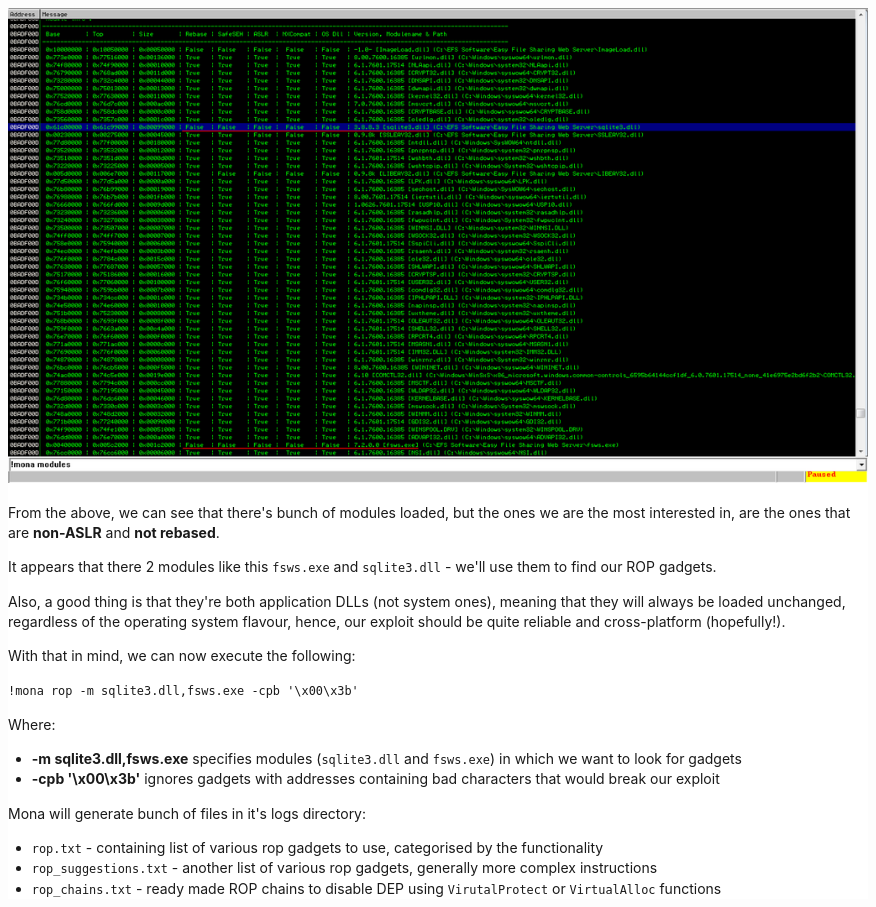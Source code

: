 [![mona modules PNG](/images/posts/2015-11-25-easy-file-sharing-web-server-v7-dot-2-remote-seh-buffer-overflow-dep-bypass-with-rop/mona_modules.png)](/images/posts/2015-11-25-easy-file-sharing-web-server-v7-dot-2-remote-seh-buffer-overflow-dep-bypass-with-rop/mona_modules.png)

From the above, we can see that there's bunch of modules loaded, but the ones we are the most interested in, are the ones that are **non-ASLR** and **not rebased**.

It appears that there 2 modules like this `fsws.exe` and `sqlite3.dll` - we'll use them to find our ROP gadgets.

Also, a good thing is that they're both application DLLs (not system ones), meaning that they will always be loaded unchanged, regardless of the operating system flavour, hence, our exploit should be quite reliable and cross-platform (hopefully!).

With that in mind, we can now execute the following:

```
!mona rop -m sqlite3.dll,fsws.exe -cpb '\x00\x3b'
```

Where:

* **-m sqlite3.dll,fsws.exe** specifies modules (`sqlite3.dll` and `fsws.exe`) in which we want to look for gadgets
* **-cpb '\x00\x3b'** ignores gadgets with addresses containing bad characters that would break our exploit

Mona will generate bunch of files in it's logs directory:

* `rop.txt` - containing list of various rop gadgets to use, categorised by the functionality
* `rop_suggestions.txt` - another list of various rop gadgets, generally more complex instructions
* `rop_chains.txt` - ready made ROP chains to disable DEP using `VirutalProtect` or `VirtualAlloc` functions
